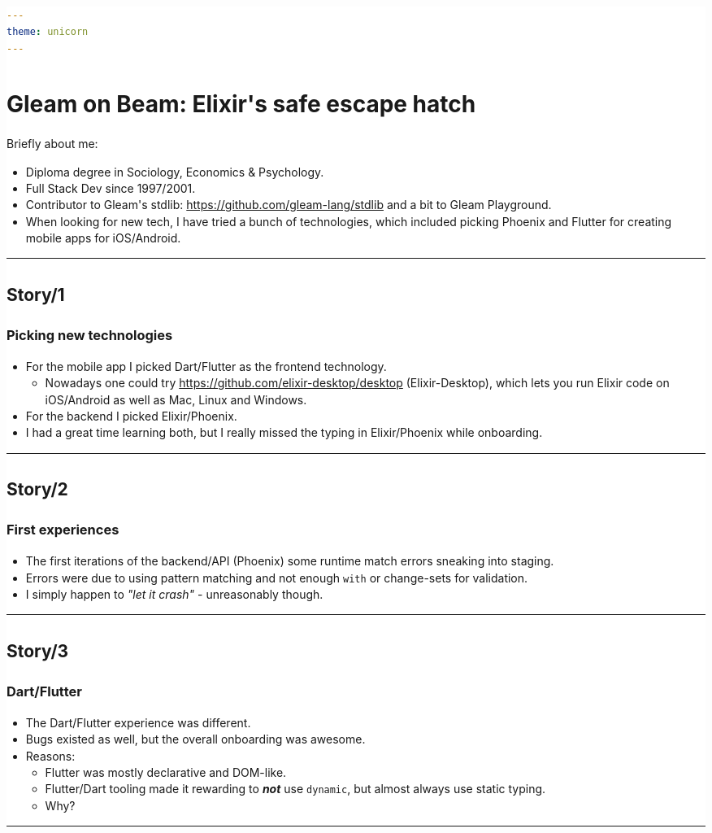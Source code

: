 ```yaml
---
theme: unicorn
---
```

# Gleam on Beam: Elixir's safe escape hatch

Briefly about me:

- Diploma degree in Sociology, Economics & Psychology.
- Full Stack Dev since 1997/2001.
- Contributor to Gleam's stdlib: <https://github.com/gleam-lang/stdlib> <mdi-emoticon-excited /> and a bit to Gleam Playground.
- When looking for new tech, I have tried a bunch of technologies, which included picking Phoenix and Flutter for creating mobile apps for iOS/Android.

---

## Story/1

### Picking new technologies

- For the mobile app I picked Dart/Flutter as the frontend technology.
  - Nowadays one could try <https://github.com/elixir-desktop/desktop> (Elixir-Desktop), which lets you run Elixir code on iOS/Android as well as Mac, Linux and Windows.
- For the backend I picked Elixir/Phoenix.
- I had a great time learning both, but I really missed the typing in Elixir/Phoenix while onboarding.

---

## Story/2

### First experiences

- The first iterations of the backend/API (Phoenix) some runtime match errors sneaking into staging.
- Errors were due to using pattern matching and not enough `with` or change-sets for validation.
- I simply happen to *"let it crash"* - unreasonably though.


---

## Story/3

### Dart/Flutter

- The Dart/Flutter experience was different.
- Bugs existed as well, but the overall onboarding was awesome.
- Reasons:
  - Flutter was mostly declarative and DOM-like.
  - Flutter/Dart tooling made it rewarding to ***not*** use `dynamic`, but almost always use static typing.
  - Why? <mdi-arrow-right />

---